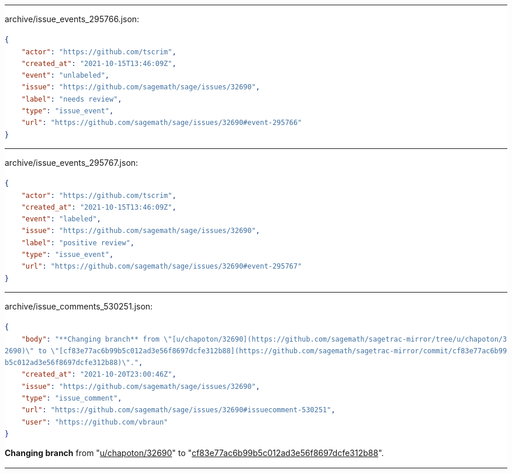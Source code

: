

---

archive/issue_events_295766.json:
```json
{
    "actor": "https://github.com/tscrim",
    "created_at": "2021-10-15T13:46:09Z",
    "event": "unlabeled",
    "issue": "https://github.com/sagemath/sage/issues/32690",
    "label": "needs review",
    "type": "issue_event",
    "url": "https://github.com/sagemath/sage/issues/32690#event-295766"
}
```



---

archive/issue_events_295767.json:
```json
{
    "actor": "https://github.com/tscrim",
    "created_at": "2021-10-15T13:46:09Z",
    "event": "labeled",
    "issue": "https://github.com/sagemath/sage/issues/32690",
    "label": "positive review",
    "type": "issue_event",
    "url": "https://github.com/sagemath/sage/issues/32690#event-295767"
}
```



---

archive/issue_comments_530251.json:
```json
{
    "body": "**Changing branch** from \"[u/chapoton/32690](https://github.com/sagemath/sagetrac-mirror/tree/u/chapoton/32690)\" to \"[cf83e77ac6b99b5c012ad3e56f8697dcfe312b88](https://github.com/sagemath/sagetrac-mirror/commit/cf83e77ac6b99b5c012ad3e56f8697dcfe312b88)\".",
    "created_at": "2021-10-20T23:00:46Z",
    "issue": "https://github.com/sagemath/sage/issues/32690",
    "type": "issue_comment",
    "url": "https://github.com/sagemath/sage/issues/32690#issuecomment-530251",
    "user": "https://github.com/vbraun"
}
```

**Changing branch** from "[u/chapoton/32690](https://github.com/sagemath/sagetrac-mirror/tree/u/chapoton/32690)" to "[cf83e77ac6b99b5c012ad3e56f8697dcfe312b88](https://github.com/sagemath/sagetrac-mirror/commit/cf83e77ac6b99b5c012ad3e56f8697dcfe312b88)".



---